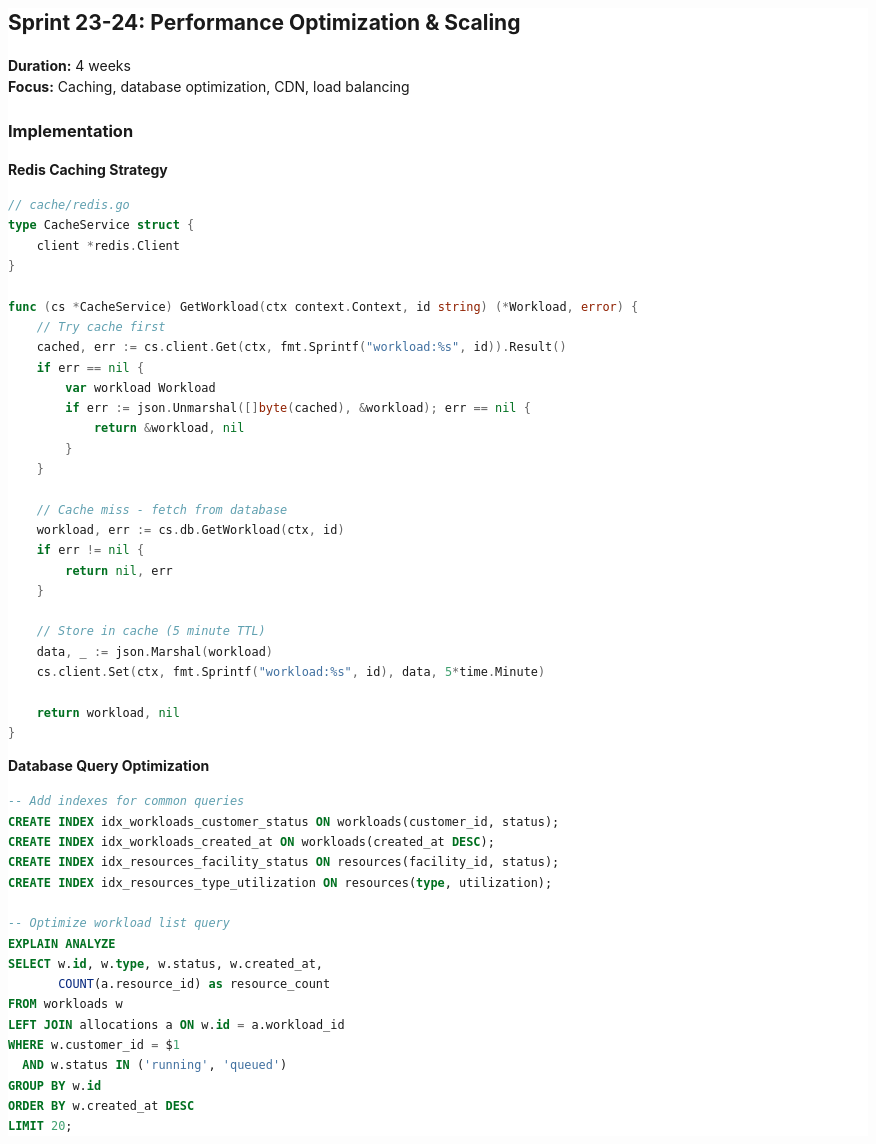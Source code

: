 
## Sprint 23-24: Performance Optimization & Scaling

**Duration:** 4 weeks  
**Focus:** Caching, database optimization, CDN, load balancing

### Implementation

**Redis Caching Strategy**
```go
// cache/redis.go
type CacheService struct {
    client *redis.Client
}

func (cs *CacheService) GetWorkload(ctx context.Context, id string) (*Workload, error) {
    // Try cache first
    cached, err := cs.client.Get(ctx, fmt.Sprintf("workload:%s", id)).Result()
    if err == nil {
        var workload Workload
        if err := json.Unmarshal([]byte(cached), &workload); err == nil {
            return &workload, nil
        }
    }
    
    // Cache miss - fetch from database
    workload, err := cs.db.GetWorkload(ctx, id)
    if err != nil {
        return nil, err
    }
    
    // Store in cache (5 minute TTL)
    data, _ := json.Marshal(workload)
    cs.client.Set(ctx, fmt.Sprintf("workload:%s", id), data, 5*time.Minute)
    
    return workload, nil
}
```

**Database Query Optimization**
```sql
-- Add indexes for common queries
CREATE INDEX idx_workloads_customer_status ON workloads(customer_id, status);
CREATE INDEX idx_workloads_created_at ON workloads(created_at DESC);
CREATE INDEX idx_resources_facility_status ON resources(facility_id, status);
CREATE INDEX idx_resources_type_utilization ON resources(type, utilization);

-- Optimize workload list query
EXPLAIN ANALYZE
SELECT w.id, w.type, w.status, w.created_at, 
       COUNT(a.resource_id) as resource_count
FROM workloads w
LEFT JOIN allocations a ON w.id = a.workload_id
WHERE w.customer_id = $1
  AND w.status IN ('running', 'queued')
GROUP BY w.id
ORDER BY w.created_at DESC
LIMIT 20;
```
